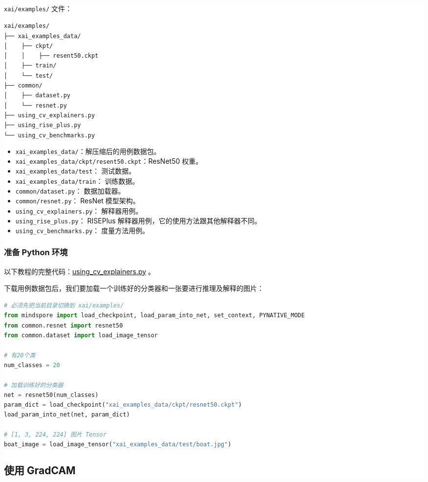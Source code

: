 `xai/examples/` 文件：

```bash
xai/examples/
├── xai_examples_data/
│    ├── ckpt/
│    │    ├── resent50.ckpt
│    ├── train/
│    └── test/
├── common/
│    ├── dataset.py
│    └── resnet.py
├── using_cv_explainers.py
├── using_rise_plus.py
└── using_cv_benchmarks.py
```

- `xai_examples_data/`：解压缩后的用例数据包。
- `xai_examples_data/ckpt/resent50.ckpt`：ResNet50 权重。
- `xai_examples_data/test`： 测试数据。
- `xai_examples_data/train`： 训练数据。
- `common/dataset.py`： 数据加载器。
- `common/resnet.py`： ResNet 模型架构。
- `using_cv_explainers.py`： 解释器用例。
- `using_rise_plus.py`： RISEPlus 解释器用例，它的使用方法跟其他解释器不同。
- `using_cv_benchmarks.py`： 度量方法用例。

### 准备 Python 环境

以下教程的完整代码：[using_cv_explainers.py](https://gitee.com/mindspore/xai/blob/r2.0.0-alpha/examples/using_cv_explainers.py) 。

下载用例数据包后，我们要加载一个训练好的分类器和一张要进行推理及解释的图片：

```python
# 必须先把当前目录切换到 xai/examples/
from mindspore import load_checkpoint, load_param_into_net, set_context, PYNATIVE_MODE
from common.resnet import resnet50
from common.dataset import load_image_tensor

# 有20个类
num_classes = 20

# 加载训练好的分类器
net = resnet50(num_classes)
param_dict = load_checkpoint("xai_examples_data/ckpt/resnet50.ckpt")
load_param_into_net(net, param_dict)

# [1, 3, 224, 224] 图片 Tensor
boat_image = load_image_tensor("xai_examples_data/test/boat.jpg")
```

## 使用 GradCAM

